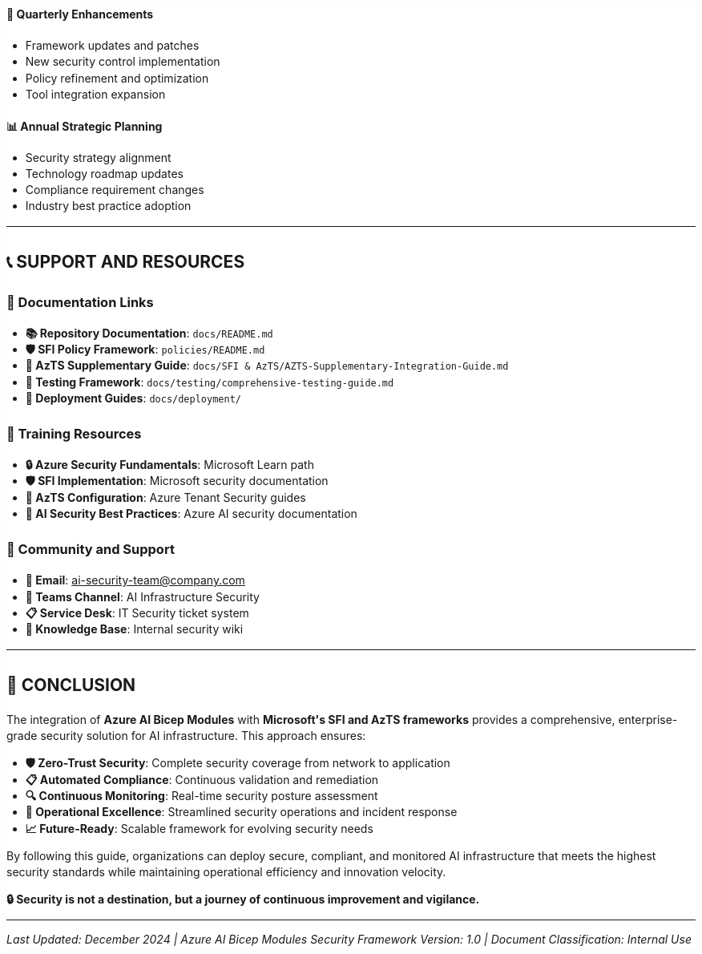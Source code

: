 #### **🎯 Quarterly Enhancements**
- Framework updates and patches
- New security control implementation
- Policy refinement and optimization
- Tool integration expansion

#### **📊 Annual Strategic Planning**
- Security strategy alignment
- Technology roadmap updates
- Compliance requirement changes
- Industry best practice adoption

---

## 📞 **SUPPORT AND RESOURCES**

### **🔗 Documentation Links**
- **📚 Repository Documentation**: `docs/README.md`
- **🛡️ SFI Policy Framework**: `policies/README.md`
- **🔧 AzTS Supplementary Guide**: `docs/SFI & AzTS/AZTS-Supplementary-Integration-Guide.md`
- **🧪 Testing Framework**: `docs/testing/comprehensive-testing-guide.md`
- **🚀 Deployment Guides**: `docs/deployment/`

### **🎯 Training Resources**
- **🔒 Azure Security Fundamentals**: Microsoft Learn path
- **🛡️ SFI Implementation**: Microsoft security documentation
- **🔧 AzTS Configuration**: Azure Tenant Security guides
- **🤖 AI Security Best Practices**: Azure AI security documentation

### **🤝 Community and Support**
- **📧 Email**: ai-security-team@company.com
- **💬 Teams Channel**: AI Infrastructure Security
- **📋 Service Desk**: IT Security ticket system
- **📖 Knowledge Base**: Internal security wiki

---

## 📝 **CONCLUSION**

The integration of **Azure AI Bicep Modules** with **Microsoft's SFI and AzTS frameworks** provides a comprehensive, enterprise-grade security solution for AI infrastructure. This approach ensures:

- **🛡️ Zero-Trust Security**: Complete security coverage from network to application
- **📋 Automated Compliance**: Continuous validation and remediation
- **🔍 Continuous Monitoring**: Real-time security posture assessment
- **🚀 Operational Excellence**: Streamlined security operations and incident response
- **📈 Future-Ready**: Scalable framework for evolving security needs

By following this guide, organizations can deploy secure, compliant, and monitored AI infrastructure that meets the highest security standards while maintaining operational efficiency and innovation velocity.

**🔒 Security is not a destination, but a journey of continuous improvement and vigilance.**

---

*Last Updated: December 2024 | Azure AI Bicep Modules Security Framework*
*Version: 1.0 | Document Classification: Internal Use*
